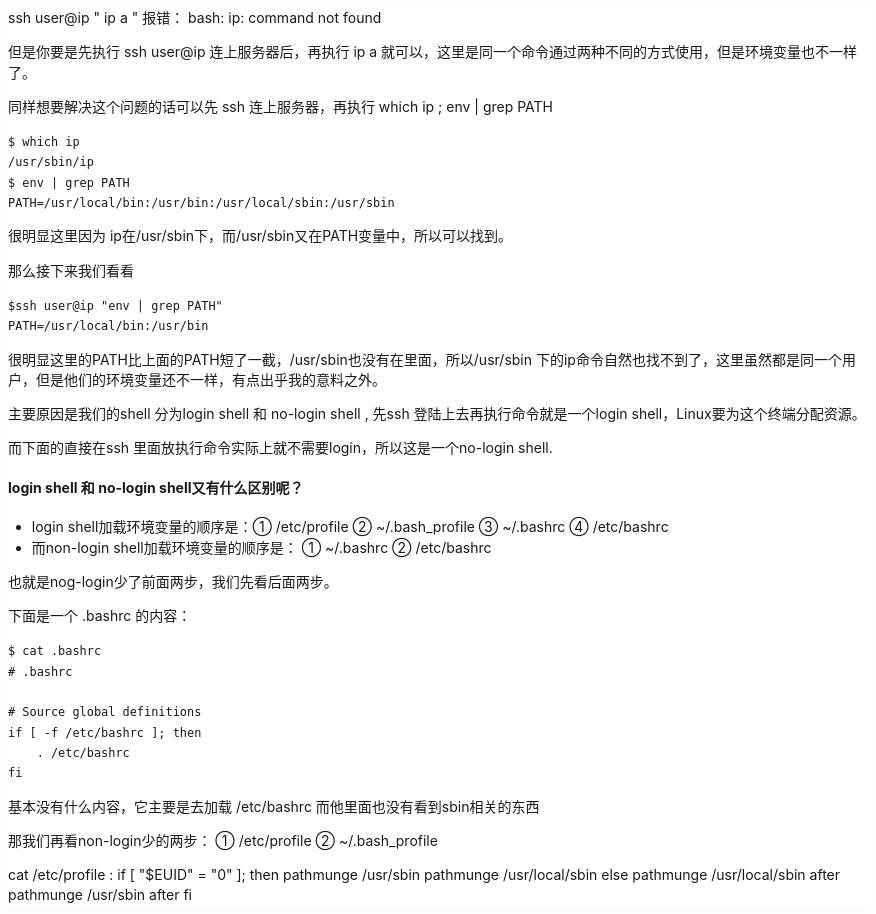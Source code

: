 ssh user@ip " ip a "  报错： bash: ip: command not found

但是你要是先执行 ssh user@ip 连上服务器后，再执行 ip a 就可以，这里是同一个命令通过两种不同的方式使用，但是环境变量也不一样了。

同样想要解决这个问题的话可以先 ssh 连上服务器，再执行 which ip ; env | grep PATH  

    $ which ip
    /usr/sbin/ip
    $ env | grep PATH
    PATH=/usr/local/bin:/usr/bin:/usr/local/sbin:/usr/sbin

很明显这里因为 ip在/usr/sbin下，而/usr/sbin又在PATH变量中，所以可以找到。

那么接下来我们看看 

    $ssh user@ip "env | grep PATH"
    PATH=/usr/local/bin:/usr/bin

很明显这里的PATH比上面的PATH短了一截，/usr/sbin也没有在里面，所以/usr/sbin 下的ip命令自然也找不到了，这里虽然都是同一个用户，但是他们的环境变量还不一样，有点出乎我的意料之外。

主要原因是我们的shell 分为login shell 和 no-login shell , 先ssh 登陆上去再执行命令就是一个login shell，Linux要为这个终端分配资源。

而下面的直接在ssh 里面放执行命令实际上就不需要login，所以这是一个no-login shell.

#### login shell 和 no-login shell又有什么区别呢？


* login shell加载环境变量的顺序是：① /etc/profile ② ~/.bash_profile ③ ~/.bashrc ④ /etc/bashrc 
* 而non-login shell加载环境变量的顺序是： ① ~/.bashrc ② /etc/bashrc


也就是nog-login少了前面两步，我们先看后面两步。

下面是一个 .bashrc 的内容：

    $ cat .bashrc 
    # .bashrc
    
    # Source global definitions
    if [ -f /etc/bashrc ]; then
    	. /etc/bashrc
    fi

基本没有什么内容，它主要是去加载 /etc/bashrc  而他里面也没有看到sbin相关的东西

那我们再看non-login少的两步： ① /etc/profile ② ~/.bash_profile 

cat /etc/profile : 
    if [ "$EUID" = "0" ]; then
        pathmunge /usr/sbin
        pathmunge /usr/local/sbin
    else
        pathmunge /usr/local/sbin after
        pathmunge /usr/sbin after
    fi
